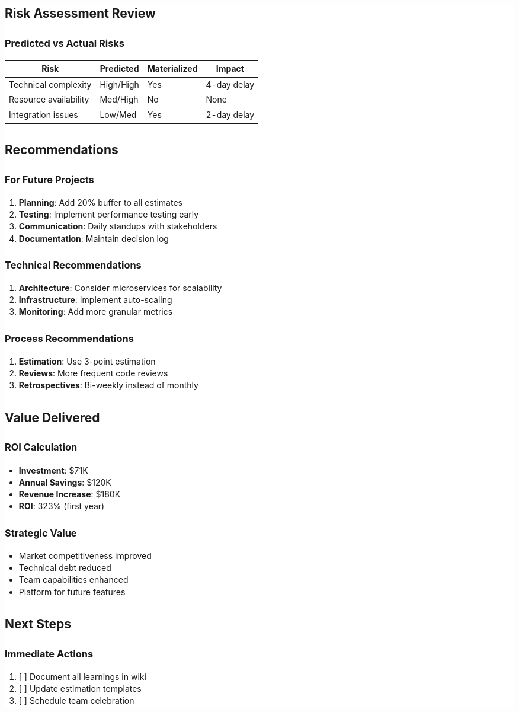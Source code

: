 ## Risk Assessment Review

### Predicted vs Actual Risks
| Risk | Predicted | Materialized | Impact |
|------|-----------|--------------|--------|
| Technical complexity | High/High | Yes | 4-day delay |
| Resource availability | Med/High | No | None |
| Integration issues | Low/Med | Yes | 2-day delay |

## Recommendations

### For Future Projects
1. **Planning**: Add 20% buffer to all estimates
2. **Testing**: Implement performance testing early
3. **Communication**: Daily standups with stakeholders
4. **Documentation**: Maintain decision log

### Technical Recommendations
1. **Architecture**: Consider microservices for scalability
2. **Infrastructure**: Implement auto-scaling
3. **Monitoring**: Add more granular metrics

### Process Recommendations
1. **Estimation**: Use 3-point estimation
2. **Reviews**: More frequent code reviews
3. **Retrospectives**: Bi-weekly instead of monthly

## Value Delivered

### ROI Calculation
- **Investment**: $71K
- **Annual Savings**: $120K
- **Revenue Increase**: $180K
- **ROI**: 323% (first year)

### Strategic Value
- Market competitiveness improved
- Technical debt reduced
- Team capabilities enhanced
- Platform for future features

## Next Steps

### Immediate Actions
1. [ ] Document all learnings in wiki
2. [ ] Update estimation templates
3. [ ] Schedule team celebration
